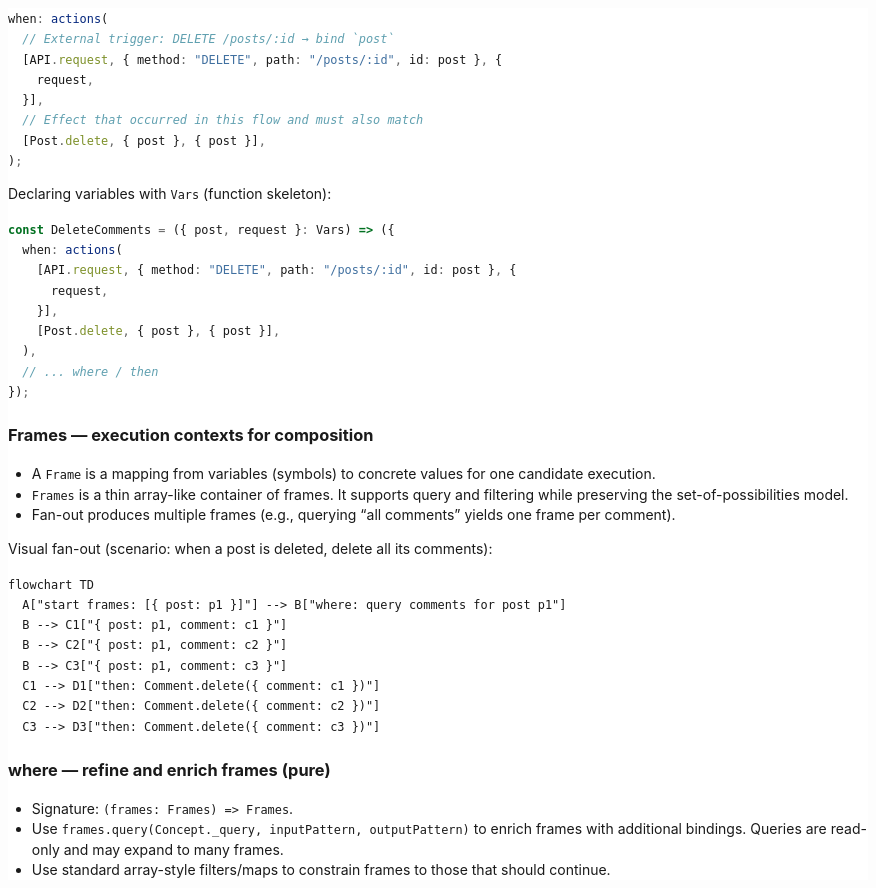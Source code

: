 ```ts
when: actions(
  // External trigger: DELETE /posts/:id → bind `post`
  [API.request, { method: "DELETE", path: "/posts/:id", id: post }, {
    request,
  }],
  // Effect that occurred in this flow and must also match
  [Post.delete, { post }, { post }],
);
```

Declaring variables with `Vars` (function skeleton):

```ts
const DeleteComments = ({ post, request }: Vars) => ({
  when: actions(
    [API.request, { method: "DELETE", path: "/posts/:id", id: post }, {
      request,
    }],
    [Post.delete, { post }, { post }],
  ),
  // ... where / then
});
```

### Frames — execution contexts for composition

- A `Frame` is a mapping from variables (symbols) to concrete values for one
  candidate execution.
- `Frames` is a thin array-like container of frames. It supports query and
  filtering while preserving the set-of-possibilities model.
- Fan-out produces multiple frames (e.g., querying “all comments” yields one
  frame per comment).

Visual fan-out (scenario: when a post is deleted, delete all its comments):

```mermaid
flowchart TD
  A["start frames: [{ post: p1 }]"] --> B["where: query comments for post p1"]
  B --> C1["{ post: p1, comment: c1 }"]
  B --> C2["{ post: p1, comment: c2 }"]
  B --> C3["{ post: p1, comment: c3 }"]
  C1 --> D1["then: Comment.delete({ comment: c1 })"]
  C2 --> D2["then: Comment.delete({ comment: c2 })"]
  C3 --> D3["then: Comment.delete({ comment: c3 })"]
```

### where — refine and enrich frames (pure)

- Signature: `(frames: Frames) => Frames`.
- Use `frames.query(Concept._query, inputPattern, outputPattern)` to enrich
  frames with additional bindings. Queries are read-only and may expand to many
  frames.
- Use standard array-style filters/maps to constrain frames to those that should
  continue.
